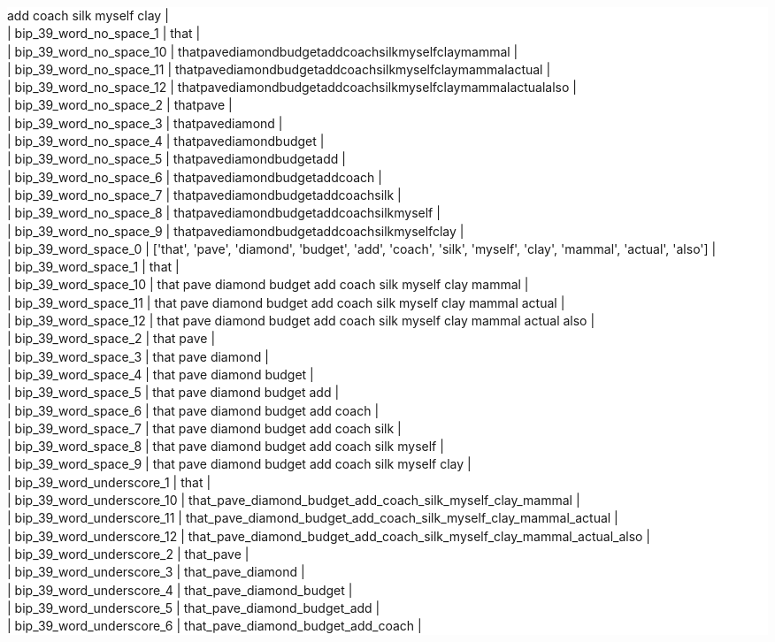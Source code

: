 add
coach
silk
myself
clay |  
| bip_39_word_no_space_1 | that |  
| bip_39_word_no_space_10 | thatpavediamondbudgetaddcoachsilkmyselfclaymammal |  
| bip_39_word_no_space_11 | thatpavediamondbudgetaddcoachsilkmyselfclaymammalactual |  
| bip_39_word_no_space_12 | thatpavediamondbudgetaddcoachsilkmyselfclaymammalactualalso |  
| bip_39_word_no_space_2 | thatpave |  
| bip_39_word_no_space_3 | thatpavediamond |  
| bip_39_word_no_space_4 | thatpavediamondbudget |  
| bip_39_word_no_space_5 | thatpavediamondbudgetadd |  
| bip_39_word_no_space_6 | thatpavediamondbudgetaddcoach |  
| bip_39_word_no_space_7 | thatpavediamondbudgetaddcoachsilk |  
| bip_39_word_no_space_8 | thatpavediamondbudgetaddcoachsilkmyself |  
| bip_39_word_no_space_9 | thatpavediamondbudgetaddcoachsilkmyselfclay |  
| bip_39_word_space_0 | ['that', 'pave', 'diamond', 'budget', 'add', 'coach', 'silk', 'myself', 'clay', 'mammal', 'actual', 'also'] |  
| bip_39_word_space_1 | that |  
| bip_39_word_space_10 | that pave diamond budget add coach silk myself clay mammal |  
| bip_39_word_space_11 | that pave diamond budget add coach silk myself clay mammal actual |  
| bip_39_word_space_12 | that pave diamond budget add coach silk myself clay mammal actual also |  
| bip_39_word_space_2 | that pave |  
| bip_39_word_space_3 | that pave diamond |  
| bip_39_word_space_4 | that pave diamond budget |  
| bip_39_word_space_5 | that pave diamond budget add |  
| bip_39_word_space_6 | that pave diamond budget add coach |  
| bip_39_word_space_7 | that pave diamond budget add coach silk |  
| bip_39_word_space_8 | that pave diamond budget add coach silk myself |  
| bip_39_word_space_9 | that pave diamond budget add coach silk myself clay |  
| bip_39_word_underscore_1 | that |  
| bip_39_word_underscore_10 | that_pave_diamond_budget_add_coach_silk_myself_clay_mammal |  
| bip_39_word_underscore_11 | that_pave_diamond_budget_add_coach_silk_myself_clay_mammal_actual |  
| bip_39_word_underscore_12 | that_pave_diamond_budget_add_coach_silk_myself_clay_mammal_actual_also |  
| bip_39_word_underscore_2 | that_pave |  
| bip_39_word_underscore_3 | that_pave_diamond |  
| bip_39_word_underscore_4 | that_pave_diamond_budget |  
| bip_39_word_underscore_5 | that_pave_diamond_budget_add |  
| bip_39_word_underscore_6 | that_pave_diamond_budget_add_coach |  